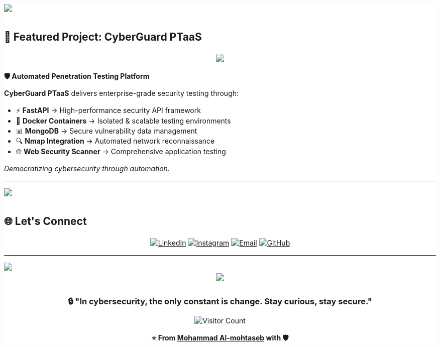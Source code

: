 
<img src="https://user-images.githubusercontent.com/73097560/115834477-dbab4500-a447-11eb-908a-139a6edaec5c.gif">

## 🚀 Featured Project: CyberGuard PTaaS

<div align="center">
  <img src="https://github-readme-stats.vercel.app/api/pin/?username=mohammad-almohtaseb&repo=cyberguard-ptaas&theme=tokyonight&hide_border=true&bg_color=0D1117&title_color=00D9FF&text_color=FFFFFF&icon_color=00D9FF"/>
</div>

**🛡️ Automated Penetration Testing Platform**

**CyberGuard PTaaS** delivers enterprise-grade security testing through:
- ⚡ **FastAPI** → High-performance security API framework  
- 🐳 **Docker Containers** → Isolated & scalable testing environments  
- 📊 **MongoDB** → Secure vulnerability data management  
- 🔍 **Nmap Integration** → Automated network reconnaissance  
- 🌐 **Web Security Scanner** → Comprehensive application testing  

*Democratizing cybersecurity through automation.*

---

<img src="https://user-images.githubusercontent.com/73097560/115834477-dbab4500-a447-11eb-908a-139a6edaec5c.gif">

## 🌐 Let's Connect

<div align="center">
  
[![LinkedIn](https://img.shields.io/badge/-LinkedIn-0A66C2?style=for-the-badge&logo=linkedin&logoColor=white)](https://linkedin.com/in/mohammad-al-mohtaseb-226134315)
[![Instagram](https://img.shields.io/badge/-Instagram-E4405F?style=for-the-badge&logo=instagram&logoColor=white)](https://instagram.com/mohammad_almohtaseb_/)
[![Email](https://img.shields.io/badge/-Email-EA4335?style=for-the-badge&logo=gmail&logoColor=white)](mailto:mohammad.almohtaseb11@gmail.com)
[![GitHub](https://img.shields.io/badge/-GitHub-181717?style=for-the-badge&logo=github&logoColor=white)](https://github.com/mohammad-almohtaseb)
  
</div>

---

<img src="https://user-images.githubusercontent.com/73097560/115834477-dbab4500-a447-11eb-908a-139a6edaec5c.gif">

<div align="center">
  <img src="https://capsule-render.vercel.app/api?type=waving&color=gradient&customColorList=6,11,20&height=120&section=footer&text=&fontSize=0&animation=twinkling"/>
  
  ### 🔒 "In cybersecurity, the only constant is change. Stay curious, stay secure." 
  
  ![Visitor Count](https://profile-counter.glitch.me/mohammad-almohtaseb/count.svg)
  
  **⭐ From [Mohammad Al-mohtaseb](https://github.com/mohammad-almohtaseb) with 🛡️**
</div>
